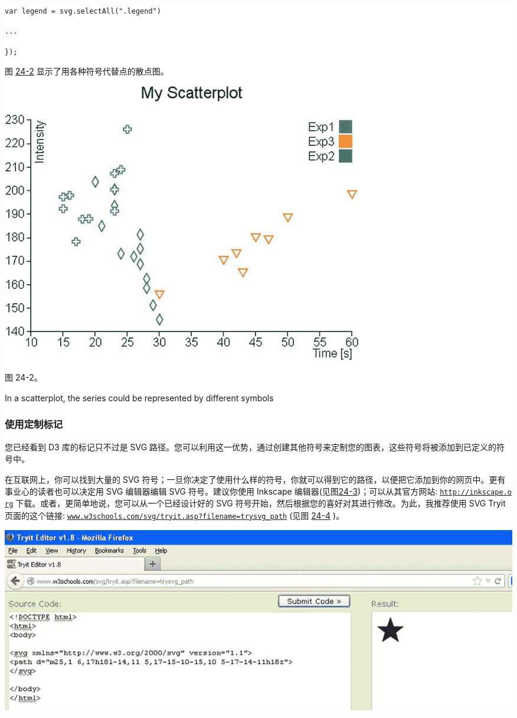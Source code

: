 `var legend = svg.selectAll(".legend")`

`...`

`});`

图 [24-2](#Fig2) 显示了用各种符号代替点的散点图。

![A978-1-4302-6290-9_24_Fig2_HTML.jpg](img/A978-1-4302-6290-9_24_Fig2_HTML.jpg)

图 24-2。

In a scatterplot, the series could be represented by different symbols

### 使用定制标记

您已经看到 D3 库的标记只不过是 SVG 路径。您可以利用这一优势，通过创建其他符号来定制您的图表，这些符号将被添加到已定义的符号中。

在互联网上，你可以找到大量的 SVG 符号；一旦你决定了使用什么样的符号，你就可以得到它的路径，以便把它添加到你的网页中。更有事业心的读者也可以决定用 SVG 编辑器编辑 SVG 符号。建议你使用 Inkscape 编辑器(见图[24-3](#Fig3))；可以从其官方网站: [`http://inkscape.org`](http://inkscape.org/) 下载。或者，更简单地说，您可以从一个已经设计好的 SVG 符号开始，然后根据您的喜好对其进行修改。为此，我推荐使用 SVG Tryit 页面的这个链接: [`www.w3schools.com/svg/tryit.asp?filename=trysvg_path`](http://www.w3schools.com/svg/tryit.asp?filename=trysvg_path) (见图 [24-4](#Fig4) )。

![A978-1-4302-6290-9_24_Fig4_HTML.jpg](img/A978-1-4302-6290-9_24_Fig4_HTML.jpg)
